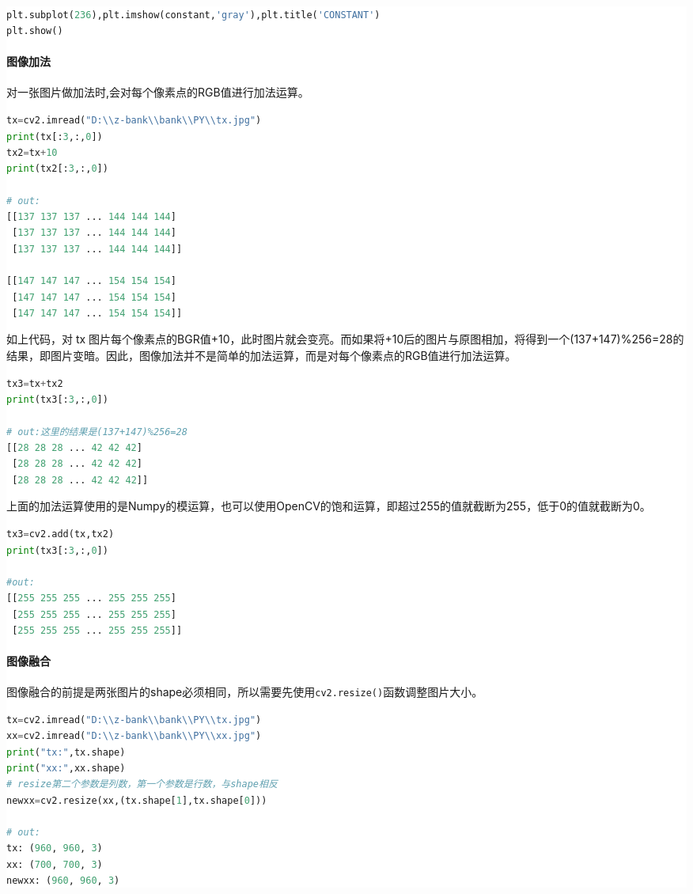 ```python
plt.subplot(236),plt.imshow(constant,'gray'),plt.title('CONSTANT')
plt.show()
```

#### 图像加法
对一张图片做加法时,会对每个像素点的RGB值进行加法运算。
```python
tx=cv2.imread("D:\\z-bank\\bank\\PY\\tx.jpg")
print(tx[:3,:,0])
tx2=tx+10  
print(tx2[:3,:,0])

# out:
[[137 137 137 ... 144 144 144]
 [137 137 137 ... 144 144 144]
 [137 137 137 ... 144 144 144]]

[[147 147 147 ... 154 154 154]
 [147 147 147 ... 154 154 154]
 [147 147 147 ... 154 154 154]]

```

如上代码，对 tx 图片每个像素点的BGR值+10，此时图片就会变亮。而如果将+10后的图片与原图相加，将得到一个(137+147)%256=28的结果，即图片变暗。因此，图像加法并不是简单的加法运算，而是对每个像素点的RGB值进行加法运算。
```python
tx3=tx+tx2
print(tx3[:3,:,0])

# out:这里的结果是(137+147)%256=28
[[28 28 28 ... 42 42 42]
 [28 28 28 ... 42 42 42]
 [28 28 28 ... 42 42 42]]
```

上面的加法运算使用的是Numpy的模运算，也可以使用OpenCV的饱和运算，即超过255的值就截断为255，低于0的值就截断为0。
```python
tx3=cv2.add(tx,tx2)
print(tx3[:3,:,0])

#out:
[[255 255 255 ... 255 255 255]
 [255 255 255 ... 255 255 255]
 [255 255 255 ... 255 255 255]]
```

#### 图像融合

图像融合的前提是两张图片的shape必须相同，所以需要先使用`cv2.resize()`函数调整图片大小。
```python
tx=cv2.imread("D:\\z-bank\\bank\\PY\\tx.jpg")
xx=cv2.imread("D:\\z-bank\\bank\\PY\\xx.jpg")
print("tx:",tx.shape)
print("xx:",xx.shape)
# resize第二个参数是列数，第一个参数是行数，与shape相反
newxx=cv2.resize(xx,(tx.shape[1],tx.shape[0]))

# out:
tx: (960, 960, 3)
xx: (700, 700, 3)
newxx: (960, 960, 3)
```
